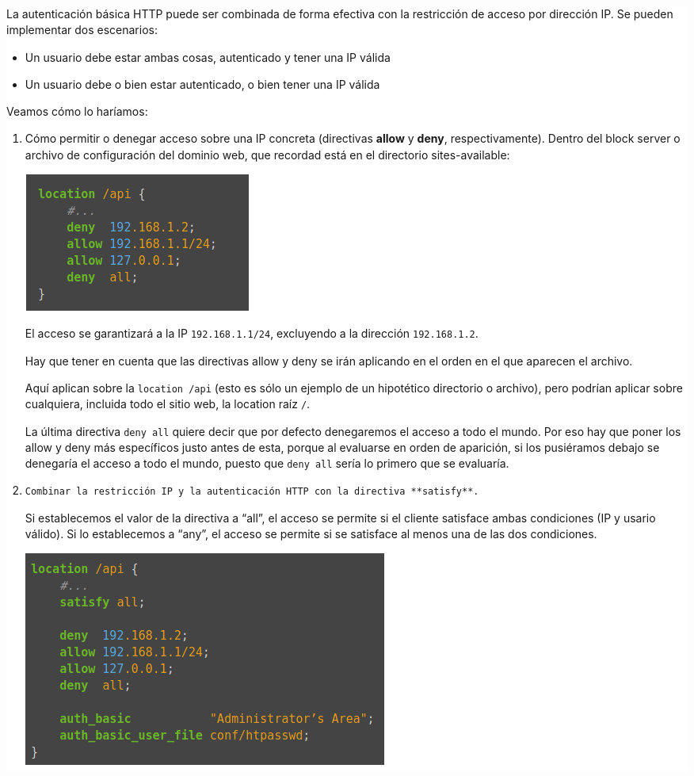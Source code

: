 La autenticación básica HTTP puede ser combinada de forma efectiva con la restricción de acceso por dirección IP. Se pueden implementar dos escenarios: 

+ Un usuario debe estar ambas cosas, autenticado y tener una IP válida
  
+ Un usuario debe o bien estar autenticado, o bien tener una IP válida 
  
Veamos cómo lo haríamos:

1. Cómo permitir o denegar acceso sobre una IP concreta (directivas **allow** y **deny**, respectivamente). Dentro del block server o archivo de configuración del dominio web, que recordad está en el directorio sites-available: 

    ![](P2_2/4.1-5.png)

    El acceso se garantizará a la IP ```192.168.1.1/24```, excluyendo a la dirección ```192.168.1.2```.

    Hay que tener en cuenta que las directivas allow y deny se irán aplicando en el orden en el que aparecen el archivo.

    Aquí aplican sobre la `location /api` (esto es sólo un ejemplo de un hipotético directorio o archivo), pero podrían aplicar sobre cualquiera, incluida todo el sitio web, la location raíz `/`.

    La última directiva `deny all` quiere decir que por defecto denegaremos el acceso a todo el mundo. Por eso hay que poner los allow y deny más específicos justo antes de esta, porque al evaluarse en orden de aparición, si los pusiéramos debajo se denegaría el acceso a todo el mundo, puesto que `deny all` sería lo primero que se evaluaría. 

    
2.     Combinar la restricción IP y la autenticación HTTP con la directiva **satisfy**. 
   
    Si establecemos el valor de la directiva a “all”, el acceso se permite si el cliente satisface ambas condiciones (IP y usario válido). Si lo establecemos a “any”, el acceso se permite si se satisface al menos una de las dos condiciones.

    ![](P2_2/4.1-6.png)
